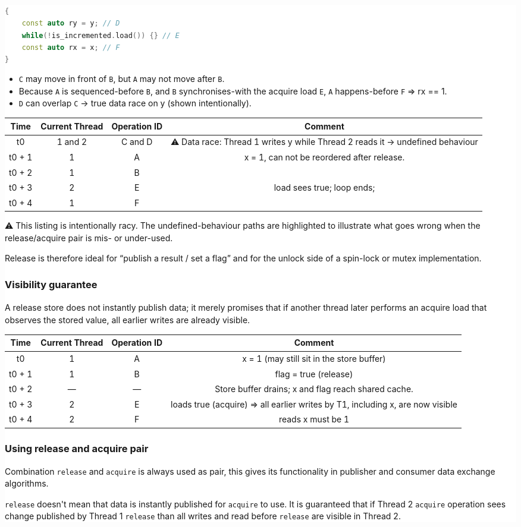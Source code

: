 ```c++
{
    const auto ry = y; // D
    while(!is_incremented.load()) {} // E
    const auto rx = x; // F
}
```

* `C` may move in front of `B`, but `A` may not move after `B`.
* Because `A` is sequenced-before `B`, and `B` synchronises-with the acquire load `E`, `A` happens-before `F` ⇒ rx == 1.
* `D` can overlap `C` → true data race on y (shown intentionally).

|  Time  | Current Thread | Operation ID |                                    Comment                                    |
| :----: | :------------: | :----------: | :---------------------------------------------------------------------------: |
|   t0   |    1 and 2     |   C and D    | ⚠ Data race: Thread 1 writes y while Thread 2 reads it -> undefined behaviour |
| t0 + 1 |       1        |      A       |                  x = 1, can not be reordered after release.                   |
| t0 + 2 |       1        |      B       |                                                                               |
| t0 + 3 |       2        |      E       |                          load sees true; loop ends;                           |
| t0 + 4 |       1        |      F       |                                                                               |

⚠ This listing is intentionally racy. The undefined-behaviour paths are highlighted to illustrate what goes wrong when the release/acquire pair is mis- or under-used.

Release is therefore ideal for “publish a result / set a flag” and for the unlock side of a spin-lock or mutex implementation.

### Visibility guarantee

A release store does not instantly publish data; it merely promises that if another thread later performs an acquire load that observes the stored value, all earlier writes are already visible.

|  Time  | Current Thread | Operation ID |                                    Comment                                    |
| :----: | :------------: | :----------: | :---------------------------------------------------------------------------: |
|   t0   |       1        |      A       |                   x = 1 (may still sit in the store buffer)                   |
| t0 + 1 |       1        |      B       |                             flag = true (release)                             |
| t0 + 2 |       —        |      —       |              Store buffer drains; x and flag reach shared cache.              |
| t0 + 3 |       2        |      E       | loads true (acquire) ⇒ all earlier writes by T1, including x, are now visible |
| t0 + 4 |       2        |      F       |                               reads x must be 1                               |

### Using release and acquire pair

Combination `release` and `acquire` is always used as pair, this gives its functionality in publisher and consumer data exchange algorithms.

`release` doesn't mean that data is instantly published for `acquire` to use. It is guaranteed that if Thread 2 `acquire` operation sees change published by Thread 1 `release` than all writes and read before `release` are visible in Thread 2.
